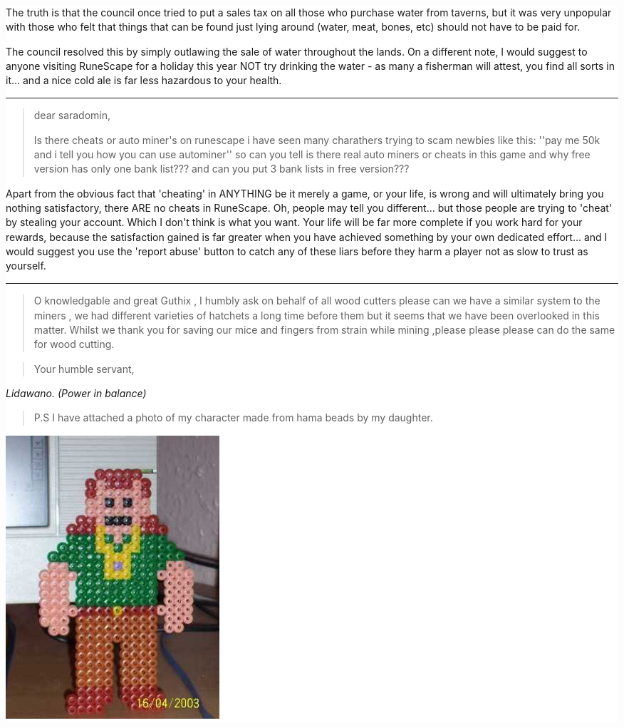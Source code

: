 The truth is that the council once tried to put a sales tax on all those who purchase water from taverns, but it was very unpopular with those who felt that things that can be found just lying around (water, meat, bones, etc) should not have to be paid for.

The council resolved this by simply outlawing the sale of water throughout the lands.
On a different note, I would suggest to anyone visiting RuneScape for a holiday this year NOT try drinking the water - as many a fisherman will attest, you find all sorts in it... and a nice cold ale is far less hazardous to your health.

---

> dear saradomin,
>
> Is there cheats or auto miner's on runescape i have seen many charathers trying to scam newbies like this: ''pay me 50k and i tell you how you can use autominer'' so can you tell is there real auto miners or cheats in this game and why free version has only one bank list??? and can you put 3 bank lists in free version???

Apart from the obvious fact that 'cheating' in ANYTHING be it merely a game, or your life, is wrong and will ultimately bring you nothing satisfactory, there ARE no cheats in RuneScape.
Oh, people may tell you different... but those people are trying to 'cheat' by stealing your account. Which I don't think is what you want.
Your life will be far more complete if you work hard for your rewards, because the satisfaction gained is far greater when you have achieved something by your own dedicated effort... and I would suggest you use the 'report abuse' button to catch any of these liars before they harm a player not as slow to trust as yourself.

---

> O knowledgable and great Guthix , I humbly ask on behalf of all wood cutters please can we have a similar system to the miners , we had different varieties of hatchets a long time before them but it seems that we have been overlooked in this matter. Whilst we thank you for saving our mice and fingers from strain while mining ,please please please can do the same for wood cutting.

> Your humble servant,

*Lidawano.*
*(Power in balance)*

> P.S I have attached a photo of my character made from hama beads by my daughter.

<p class="rsc-centre-text"><a href="/images/lidawano.jpg"><img class="rsc-image" src="/images/lidawano.jpg" /></a></p>
